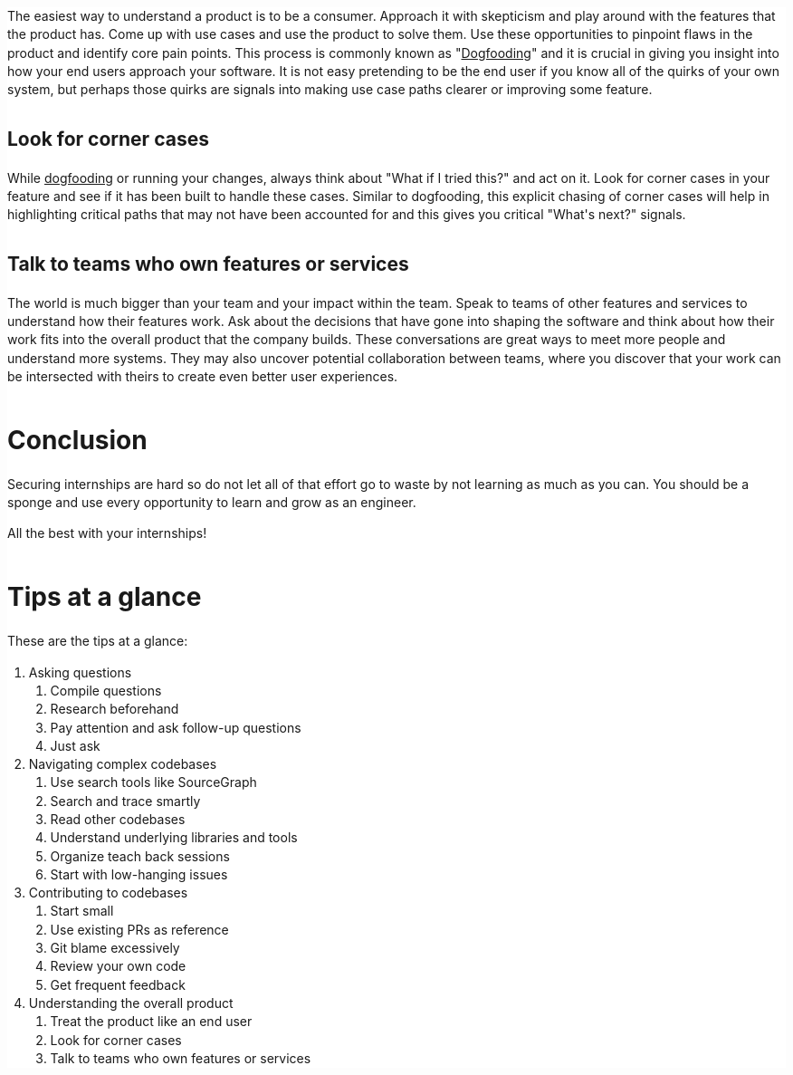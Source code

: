 The easiest way to understand a product is to be a consumer. Approach it with skepticism and play around with the features that the product has. Come up with use cases and use the product to solve them. Use these opportunities to pinpoint flaws in the product and identify core pain points. This process is commonly known as "[Dogfooding](https://en.wikipedia.org/wiki/Eating_your_own_dog_food)" and it is crucial in giving you insight into how your end users approach your software. It is not easy pretending to be the end user if you know all of the quirks of your own system, but perhaps those quirks are signals into making use case paths clearer or improving some feature.

## Look for corner cases

While [dogfooding](#treat-the-product-like-an-end-user) or running your changes, always think about "What if I tried this?" and act on it. Look for corner cases in your feature and see if it has been built to handle these cases. Similar to dogfooding, this explicit chasing of corner cases will help in highlighting critical paths that may not have been accounted for and this gives you critical "What's next?" signals.

## Talk to teams who own features or services

The world is much bigger than your team and your impact within the team. Speak to teams of other features and services to understand how their features work. Ask about the decisions that have gone into shaping the software and think about how their work fits into the overall product that the company builds. These conversations are great ways to meet more people and understand more systems. They may also uncover potential collaboration between teams, where you discover that your work can be intersected with theirs to create even better user experiences.

# Conclusion

Securing internships are hard so do not let all of that effort go to waste by not learning as much as you can. You should be a sponge and use every opportunity to learn and grow as an engineer.

All the best with your internships!

# Tips at a glance

These are the tips at a glance:

1. Asking questions
    1. Compile questions
    2. Research beforehand
    3. Pay attention and ask follow-up questions
    4. Just ask
2. Navigating complex codebases
    1. Use search tools like SourceGraph
    2. Search and trace smartly
    3. Read other codebases
    4. Understand underlying libraries and tools
    5. Organize teach back sessions
    6. Start with low-hanging issues
3. Contributing to codebases
    1. Start small
    2. Use existing PRs as reference
    3. Git blame excessively
    4. Review your own code
    5. Get frequent feedback
4. Understanding the overall product
    1. Treat the product like an end user
    2. Look for corner cases
    3. Talk to teams who own features or services
